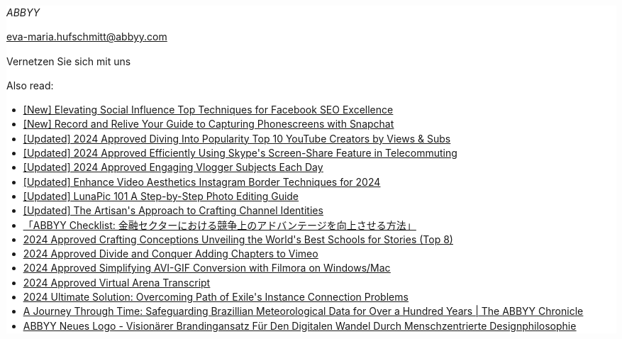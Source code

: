 _ABBYY_

[eva-maria.hufschmitt@abbyy.com](https://tools.techidaily.com/abbyy/products/) 

Vernetzen Sie sich mit uns

<ins class="adsbygoogle"
     style="display:block"
     data-ad-format="autorelaxed"
     data-ad-client="ca-pub-7571918770474297"
     data-ad-slot="1223367746"></ins>



<ins class="adsbygoogle"
     style="display:block"
     data-ad-client="ca-pub-7571918770474297"
     data-ad-slot="8358498916"
     data-ad-format="auto"
     data-full-width-responsive="true"></ins>

<span class="atpl-alsoreadstyle">Also read:</span>
<div><ul>
<li><a href="https://facebook-clips.techidaily.com/new-elevating-social-influence-top-techniques-for-facebook-seo-excellence/"><u>[New] Elevating Social Influence  Top Techniques for Facebook SEO Excellence</u></a></li>
<li><a href="https://snapchat-videos.techidaily.com/new-record-and-relive-your-guide-to-capturing-phonescreens-with-snapchat/"><u>[New] Record and Relive  Your Guide to Capturing Phonescreens with Snapchat</u></a></li>
<li><a href="https://facebook-video-share.techidaily.com/updated-2024-approved-diving-into-popularity-top-10-youtube-creators-by-views-and-subs/"><u>[Updated] 2024 Approved  Diving Into Popularity  Top 10 YouTube Creators by Views & Subs</u></a></li>
<li><a href="https://screen-capture.techidaily.com/updated-2024-approved-efficiently-using-skypes-screen-share-feature-in-telecommuting/"><u>[Updated] 2024 Approved  Efficiently Using Skype's Screen-Share Feature in Telecommuting</u></a></li>
<li><a href="https://facebook-video-footage.techidaily.com/updated-2024-approved-engaging-vlogger-subjects-each-day/"><u>[Updated] 2024 Approved  Engaging Vlogger Subjects Each Day</u></a></li>
<li><a href="https://instagram-videos.techidaily.com/updated-enhance-video-aesthetics-instagram-border-techniques-for-2024/"><u>[Updated] Enhance Video Aesthetics  Instagram Border Techniques for 2024</u></a></li>
<li><a href="https://extra-guidance.techidaily.com/updated-lunapic-101-a-step-by-step-photo-editing-guide/"><u>[Updated] LunaPic 101  A Step-by-Step Photo Editing Guide</u></a></li>
<li><a href="https://youtube-blog.techidaily.com/ed-the-artisans-approach-to-crafting-channel-identities/"><u>[Updated] The Artisan's Approach to Crafting Channel Identities</u></a></li>
<li><a href="https://solve-news.techidaily.com/abbyy-checklist/"><u>「ABBYY Checklist: 金融セクターにおける競争上のアドバンテージを向上させる方法」</u></a></li>
<li><a href="https://extra-hints.techidaily.com/2024-approved-crafting-conceptions-unveiling-the-worlds-best-schools-for-stories-top-8/"><u>2024 Approved  Crafting Conceptions  Unveiling the World's Best Schools for Stories (Top 8)</u></a></li>
<li><a href="https://vimeo-videos.techidaily.com/2024-approved-divide-and-conquer-adding-chapters-to-vimeo/"><u>2024 Approved  Divide and Conquer  Adding Chapters to Vimeo</u></a></li>
<li><a href="https://extra-approaches.techidaily.com/2024-approved-simplifying-avi-gif-conversion-with-filmora-on-windowsmac/"><u>2024 Approved  Simplifying AVI-GIF Conversion with Filmora on Windows/Mac</u></a></li>
<li><a href="https://screen-activity-recording.techidaily.com/2024-approved-virtual-arena-transcript/"><u>2024 Approved  Virtual Arena Transcript</u></a></li>
<li><a href="https://program-issues.techidaily.com/2024-ultimate-solution-overcoming-path-of-exiles-instance-connection-problems/"><u>2024 Ultimate Solution: Overcoming Path of Exile's Instance Connection Problems</u></a></li>
<li><a href="https://solve-news.techidaily.com/a-journey-through-time-safeguarding-brazillian-meteorological-data-for-over-a-hundred-years-the-abbyy-chronicle/"><u>A Journey Through Time: Safeguarding Brazillian Meteorological Data for Over a Hundred Years | The ABBYY Chronicle</u></a></li>
<li><a href="https://solve-news.techidaily.com/abbyy-neues-logo-visionarer-brandingansatz-fur-den-digitalen-wandel-durch-menschzentrierte-designphilosophie/"><u>ABBYY Neues Logo - Visionärer Brandingansatz Für Den Digitalen Wandel Durch Menschzentrierte Designphilosophie</u></a></li>